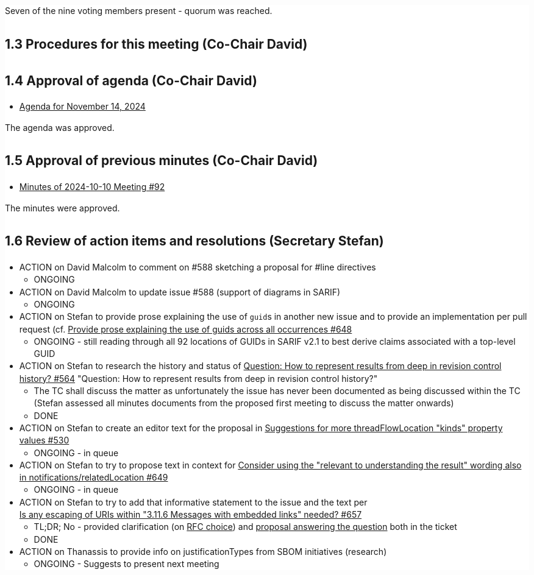Seven of the nine voting members present - quorum was reached.

## 1.3 Procedures for this meeting (Co-Chair David)

## 1.4 Approval of agenda (Co-Chair David)

* [Agenda for November 14, 2024](https://www.oasis-open.org/committees/download.php/72357/)

The agenda was approved.

## 1.5 Approval of previous minutes (Co-Chair David)

* [Minutes of 2024-10-10 Meeting #92](https://www.oasis-open.org/committees/download.php/72271/)

The minutes were approved.

## 1.6 Review of action items and resolutions (Secretary Stefan)

* ACTION on David Malcolm to comment on #588 sketching a proposal for #line directives
  * ONGOING
* ACTION on David Malcolm to update issue #588 (support of diagrams in SARIF)
  * ONGOING
* ACTION on Stefan to provide prose explaining the use of `guid`s in another new issue and to provide an implementation per pull request
  (cf. [Provide prose explaining the use of guids across all occurrences #648](https://github.com/oasis-tcs/sarif-spec/issues/648)
  * ONGOING - still reading through all 92 locations of GUIDs in SARIF v2.1 to best derive claims associated with a top-level GUID
* ACTION on Stefan to research the history and status of 
  [Question: How to represent results from deep in revision control history? #564](https://github.com/oasis-tcs/sarif-spec/issues/564)
  "Question: How to represent results from deep in revision control history?"
  * The TC shall discuss the matter as unfortunately the issue has never been documented
    as being discussed within the TC (Stefan assessed all minutes documents from
    the proposed first meeting to discuss the matter onwards)
  * DONE
* ACTION on Stefan to create an editor text for the proposal in 
  [Suggestions for more threadFlowLocation "kinds" property values #530](https://github.com/oasis-tcs/sarif-spec/issues/530)
  * ONGOING - in queue
* ACTION on Stefan to try to propose text in context for 
  [Consider using the "relevant to understanding the result" wording also in notifications/relatedLocation #649](https://github.com/oasis-tcs/sarif-spec/issues/649)
  * ONGOING - in queue
* ACTION on Stefan to try to add that informative statement to the issue and the text per  
  [Is any escaping of URIs within "3.11.6 Messages with embedded links" needed? #657](https://github.com/oasis-tcs/sarif-spec/issues/657)
  * TL;DR; No - provided clarification (on [RFC choice](https://github.com/oasis-tcs/sarif-spec/issues/657#issuecomment-2475582112)) and
    [proposal answering the question](https://github.com/oasis-tcs/sarif-spec/issues/657#issuecomment-2475620829) both in the ticket
  * DONE
* ACTION on Thanassis to provide info on justificationTypes from SBOM initiatives (research)
  * ONGOING - Suggests to present next meeting
